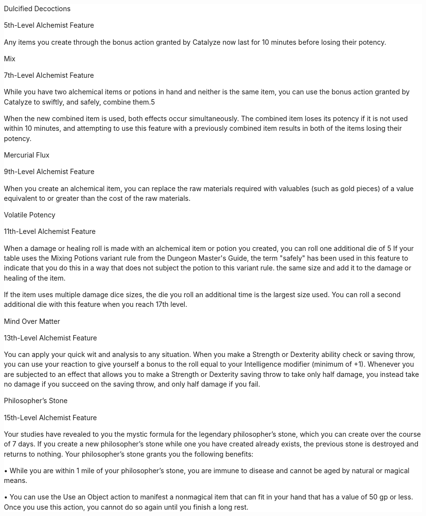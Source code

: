 Dulcified Decoctions

5th-Level Alchemist Feature

Any items you create through the bonus action granted by Catalyze now last for 10 minutes before losing their potency.

Mix

7th-Level Alchemist Feature

While you have two alchemical items or potions in hand and neither is the same item, you can use the bonus action granted by Catalyze to swiftly, and safely, combine them.5

 When the new combined item is used, both effects occur simultaneously. The combined item loses its potency if it is not used within 10 minutes, and attempting to use this feature with a previously combined item results in both of the items losing their potency.

Mercurial Flux

9th-Level Alchemist Feature

When you create an alchemical item, you can replace the raw materials required with valuables (such as gold pieces) of a value equivalent to or greater than the cost of the raw materials.

Volatile Potency

11th-Level Alchemist Feature

When a damage or healing roll is made with an alchemical item or potion you created, you can roll one additional die of 5 If your table uses the Mixing Potions variant rule from the Dungeon Master's Guide, the term "safely" has been used in this feature to indicate that you do this in a way that does not subject the potion to this variant rule. the same size and add it to the damage or healing of the item.

If the item uses multiple damage dice sizes, the die you roll an additional time is the largest size used. You can roll a second additional die with this feature when you reach 17th level.

Mind Over Matter

13th-Level Alchemist Feature

You can apply your quick wit and analysis to any situation. When you make a Strength or Dexterity ability check or saving throw, you can use your reaction to give yourself a bonus to the roll equal to your Intelligence modifier (minimum of +1). Whenever you are subjected to an effect that allows you to make a Strength or Dexterity saving throw to take only half damage, you instead take no damage if you succeed on the saving throw, and only half damage if you fail.

Philosopher’s Stone

15th-Level Alchemist Feature

Your studies have revealed to you the mystic formula for the legendary philosopher’s stone, which you can create over the course of 7 days. If you create a new philosopher’s stone while one you have created already exists, the previous stone is destroyed and returns to nothing. Your philosopher’s stone grants you the following benefits:

• While you are within 1 mile of your philosopher’s stone, you are immune to disease and cannot be aged by natural or magical means.

• You can use the Use an Object action to manifest a nonmagical item that can fit in your hand that has a value of 50 gp or less. Once you use this action, you cannot do so again until you finish a long rest.
